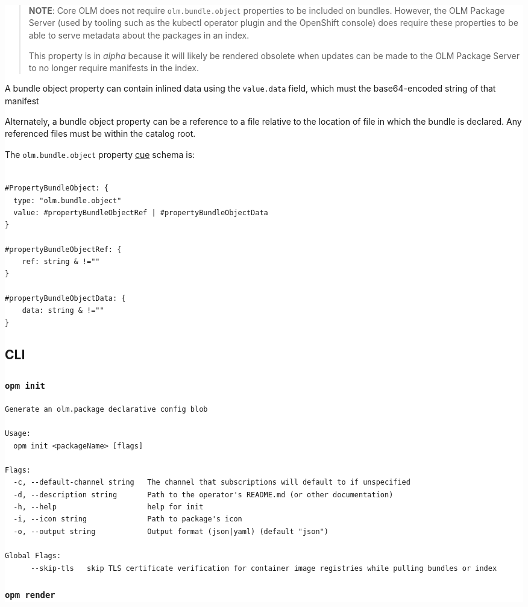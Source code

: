 > **NOTE**: Core OLM does not require `olm.bundle.object` properties to be included on bundles. However, the OLM Package Server (used by tooling such as the kubectl operator plugin and the OpenShift console) does require these properties to be able to serve metadata about the packages in an index.
> 
> This property is in _alpha_ because it will likely be rendered obsolete when updates can be made to the OLM Package Server to no longer require manifests in the index.

A bundle object property can contain inlined data using the `value.data` field, which must the base64-encoded string of that manifest

Alternately, a bundle object property can be a reference to a file relative to the location of file in which the bundle is declared. Any referenced files must be within the catalog root.

The `olm.bundle.object` property [cue][cuelang-spec] schema is:
```cue

#PropertyBundleObject: {
  type: "olm.bundle.object"
  value: #propertyBundleObjectRef | #propertyBundleObjectData
} 

#propertyBundleObjectRef: {
    ref: string & !=""
}

#propertyBundleObjectData: {
    data: string & !=""
}
```

[cuelang-spec]: https://cuelang.org/docs/references/spec/
[semver]: https://semver.org/spec/v2.0.0.html
[semver-range]: https://github.com/blang/semver/blob/master/README.md#ranges

## CLI

### `opm init`

```
Generate an olm.package declarative config blob

Usage:
  opm init <packageName> [flags]

Flags:
  -c, --default-channel string   The channel that subscriptions will default to if unspecified
  -d, --description string       Path to the operator's README.md (or other documentation)
  -h, --help                     help for init
  -i, --icon string              Path to package's icon
  -o, --output string            Output format (json|yaml) (default "json")

Global Flags:
      --skip-tls   skip TLS certificate verification for container image registries while pulling bundles or index
```

### `opm render`
